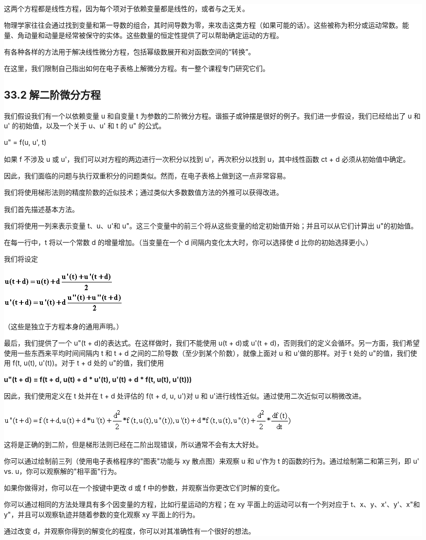 这两个方程都是线性方程，因为每个项对于依赖变量都是线性的，或者与之无关。

物理学家往往会通过找到变量和第一导数的组合，其时间导数为零，来攻击这类方程（如果可能的话）。这些被称为积分或运动常数。能量、角动量和动量是经常被保守的实体。这些数量的恒定性提供了可以帮助确定运动的方程。 

有各种各样的方法用于解决线性微分方程，包括幂级数展开和对函数空间的“转换”。

在这里，我们限制自己指出如何在电子表格上解微分方程。有一整个课程专门研究它们。

## 33.2 解二阶微分方程

我们假设我们有一个以依赖变量 u 和自变量 t 为参数的二阶微分方程。谐振子或钟摆是很好的例子。我们进一步假设，我们已经给出了 u 和 u' 的初始值，以及一个关于 u、u' 和 t 的 u" 的公式。

u" = f(u, u', t)

如果 f 不涉及 u 或 u'，我们可以对方程的两边进行一次积分以找到 u'，再次积分以找到 u，其中线性函数 ct + d 必须从初始值中确定。

因此，我们面临的问题与执行双重积分的问题类似。然而，在电子表格上做到这一点非常容易。

我们将使用梯形法则的精度阶数的近似技术；通过类似大多数数值方法的外推可以获得改进。

我们首先描述基本方法。

我们将使用一列来表示变量 t、u、u'和 u"。这三个变量中的前三个将从这些变量的给定初始值开始；并且可以从它们计算出 u"的初始值。

在每一行中，t 将以一个常数 d 的增量增加。（当变量在一个 d 间隔内变化太大时，你可以选择使 d 比你的初始选择更小。）

我们将设定

![](img/c7267054a8deceb78cdd5cfe84f1f835.jpg)

（这些是独立于方程本身的通用声明。）

最后，我们提供了一个 u"(t + d)的表达式。在这样做时，我们不能使用 u(t + d)或 u'(t + d)，否则我们的定义会循环。另一方面，我们希望使用一些东西来平均时间间隔内 t 和 t + d 之间的二阶导数（至少到某个阶数），就像上面对 u 和 u'做的那样。对于 t 处的 u"的值，我们使用 f(t, u(t), u'(t))。对于 t + d 处的 u"的值，我们使用

**u"(t + d) = f(t + d, u(t) + d * u'(t), u'(t) + d * f(t, u(t), u'(t)))**

因此，我们使用定义在 t 处并在 t + d 处评估的 f(t + d, u, u')对 u 和 u'进行线性近似。通过使用二次近似可以稍微改进。

![](img/f950dbfbdc6c7698ba328185391f0ac6.jpg)

这将是正确的到二阶，但是梯形法则已经在二阶出现错误，所以通常不会有太大好处。

你可以通过绘制前三列（使用电子表格程序的"图表"功能与 xy 散点图）来观察 u 和 u'作为 t 的函数的行为。通过绘制第二和第三列，即 u' vs. u，你可以观察解的"相平面"行为。

如果你做得对，你可以在一个按键中更改 d 或 f 中的参数，并观察当你更改它们时解的变化。

你可以通过相同的方法处理具有多个因变量的方程，比如行星运动的方程；在 xy 平面上的运动可以有一个列对应于 t、x、y、x'、y'、x"和 y"，并且可以观察轨迹并随着参数的变化观察 xy 平面上的行为。

通过改变 d，并观察你得到的解变化的程度，你可以对其准确性有一个很好的想法。
